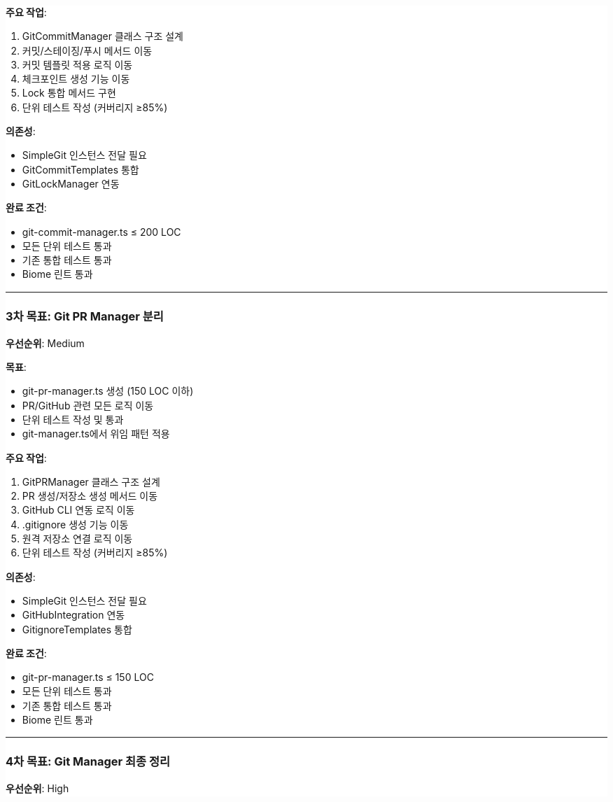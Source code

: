 **주요 작업**:
1. GitCommitManager 클래스 구조 설계
2. 커밋/스테이징/푸시 메서드 이동
3. 커밋 템플릿 적용 로직 이동
4. 체크포인트 생성 기능 이동
5. Lock 통합 메서드 구현
6. 단위 테스트 작성 (커버리지 ≥85%)

**의존성**:
- SimpleGit 인스턴스 전달 필요
- GitCommitTemplates 통합
- GitLockManager 연동

**완료 조건**:
- git-commit-manager.ts ≤ 200 LOC
- 모든 단위 테스트 통과
- 기존 통합 테스트 통과
- Biome 린트 통과

---

### 3차 목표: Git PR Manager 분리

**우선순위**: Medium

**목표**:
- git-pr-manager.ts 생성 (150 LOC 이하)
- PR/GitHub 관련 모든 로직 이동
- 단위 테스트 작성 및 통과
- git-manager.ts에서 위임 패턴 적용

**주요 작업**:
1. GitPRManager 클래스 구조 설계
2. PR 생성/저장소 생성 메서드 이동
3. GitHub CLI 연동 로직 이동
4. .gitignore 생성 기능 이동
5. 원격 저장소 연결 로직 이동
6. 단위 테스트 작성 (커버리지 ≥85%)

**의존성**:
- SimpleGit 인스턴스 전달 필요
- GitHubIntegration 연동
- GitignoreTemplates 통합

**완료 조건**:
- git-pr-manager.ts ≤ 150 LOC
- 모든 단위 테스트 통과
- 기존 통합 테스트 통과
- Biome 린트 통과

---

### 4차 목표: Git Manager 최종 정리

**우선순위**: High
